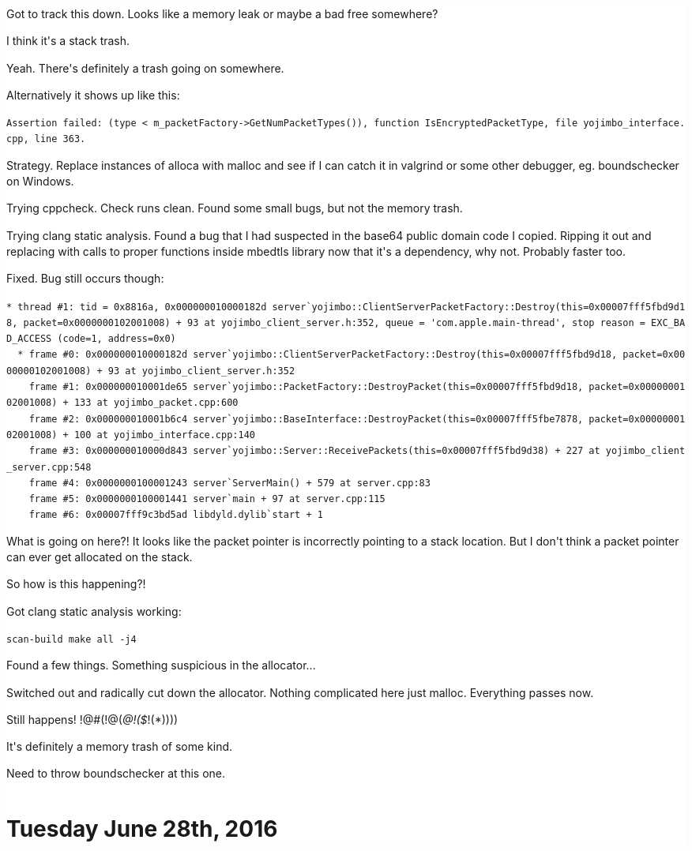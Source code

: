 Got to track this down. Looks like a memory leak or maybe a bad free somewhere?

I think it's a stack trash.

Yeah. There's definitely a trash going on somewhere.

Alternatively it shows up like this:

    Assertion failed: (type < m_packetFactory->GetNumPacketTypes()), function IsEncryptedPacketType, file yojimbo_interface.cpp, line 363.

Strategy. Replace instances of alloca with malloc and see if I can catch it in valgrind or some other debugger, eg. boundschecker on Windows.

Trying cppcheck. Check runs clean. Found some small bugs, but not the memory trash.

Trying clang static analysis. Found a bug that I had suspected in the base64 public domain code I copied. Ripping it out and replacing with calls to proper functions inside mbedtls library now that it's a dependency, why not. Probably faster too.

Fixed. Bug still occurs though:

    * thread #1: tid = 0x8816a, 0x000000010000182d server`yojimbo::ClientServerPacketFactory::Destroy(this=0x00007fff5fbd9d18, packet=0x0000000102001008) + 93 at yojimbo_client_server.h:352, queue = 'com.apple.main-thread', stop reason = EXC_BAD_ACCESS (code=1, address=0x0)
      * frame #0: 0x000000010000182d server`yojimbo::ClientServerPacketFactory::Destroy(this=0x00007fff5fbd9d18, packet=0x0000000102001008) + 93 at yojimbo_client_server.h:352
        frame #1: 0x000000010001de65 server`yojimbo::PacketFactory::DestroyPacket(this=0x00007fff5fbd9d18, packet=0x0000000102001008) + 133 at yojimbo_packet.cpp:600
        frame #2: 0x000000010001b6c4 server`yojimbo::BaseInterface::DestroyPacket(this=0x00007fff5fbe7878, packet=0x0000000102001008) + 100 at yojimbo_interface.cpp:140
        frame #3: 0x000000010000d843 server`yojimbo::Server::ReceivePackets(this=0x00007fff5fbd9d38) + 227 at yojimbo_client_server.cpp:548
        frame #4: 0x0000000100001243 server`ServerMain() + 579 at server.cpp:83
        frame #5: 0x0000000100001441 server`main + 97 at server.cpp:115
        frame #6: 0x00007fff9c3bd5ad libdyld.dylib`start + 1

What is going on here?! It looks like the packet pointer is incorrectly pointing to a stack location. But I don't think a packet pointer can ever get allocated on the stack.

So how is this happening?!

Got clang static analysis working:

    scan-build make all -j4

Found a few things. Something suspicious in the allocator...

Switched out and radically cut down the allocator. Nothing complicated here just malloc. Everything passes now.

Still happens! !@#($!@($*@!($*!(*))))

It's definitely a memory trash of some kind.

Need to throw boundschecker at this one.


Tuesday June 28th, 2016
=======================
